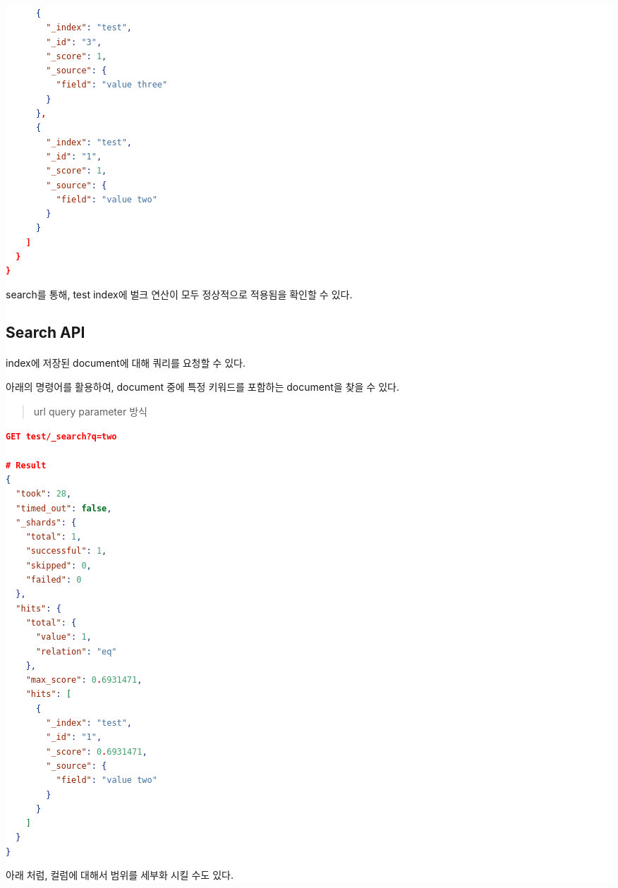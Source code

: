 ```json
      {
        "_index": "test",
        "_id": "3",
        "_score": 1,
        "_source": {
          "field": "value three"
        }
      },
      {
        "_index": "test",
        "_id": "1",
        "_score": 1,
        "_source": {
          "field": "value two"
        }
      }
    ]
  }
}
```

search를 통해, test index에 벌크 연산이 모두 정상적으로 적용됨을 확인할 수 있다.

## Search API

index에 저장된 document에 대해 쿼리를 요청할 수 있다.

아래의 명령어를 활용하여, document 중에 특정 키워드를 포함하는 document을 찾을 수 있다. 

> url query parameter 방식

```json
GET test/_search?q=two

# Result
{
  "took": 28,
  "timed_out": false,
  "_shards": {
    "total": 1,
    "successful": 1,
    "skipped": 0,
    "failed": 0
  },
  "hits": {
    "total": {
      "value": 1,
      "relation": "eq"
    },
    "max_score": 0.6931471,
    "hits": [
      {
        "_index": "test",
        "_id": "1",
        "_score": 0.6931471,
        "_source": {
          "field": "value two"
        }
      }
    ]
  }
}
```
아래 처럼, 컬럼에 대해서 범위를 세부화 시킬 수도 있다.
